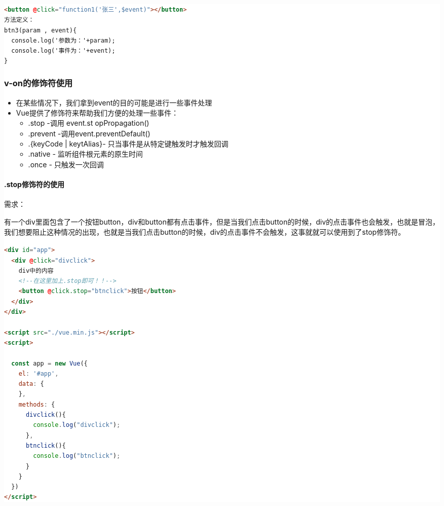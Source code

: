 ```html
<button @click="function1('张三',$event)"></button>
方法定义：
btn3(param , event){
  console.log('参数为：'+param);
  console.log('事件为：'+event);
}
```

### v-on的修饰符使用



- 在某些情况下，我们拿到event的目的可能是进行一些事件处理
- Vue提供了修饰符来帮助我们方便的处理一些事件：
  - .stop -调用 event.st opPropagation()
  - .prevent -调用event.preventDefault()
  - .{keyCode | keytAlias}- 只当事件是从特定键触发时才触发回调
  - .native - 监听组件根元素的原生时间
  - .once - 只触发一次回调



#### .stop修饰符的使用

需求：

有一个div里面包含了一个按钮button，div和button都有点击事件，但是当我们点击button的时候，div的点击事件也会触发，也就是冒泡，我们想要阻止这种情况的出现，也就是当我们点击button的时候，div的点击事件不会触发，这事就就可以使用到了stop修饰符。

```html
<div id="app">
  <div @click="divclick">
    div中的内容 
    <!--在这里加上.stop即可！！-->
    <button @click.stop="btnclick">按钮</button>
  </div>
</div>

<script src="./vue.min.js"></script>
<script>

  const app = new Vue({
    el: '#app',
    data: {
    },
    methods: {
      divclick(){
        console.log("divclick");
      },
      btnclick(){
        console.log("btnclick");
      }
    }
  })  
</script>
```
